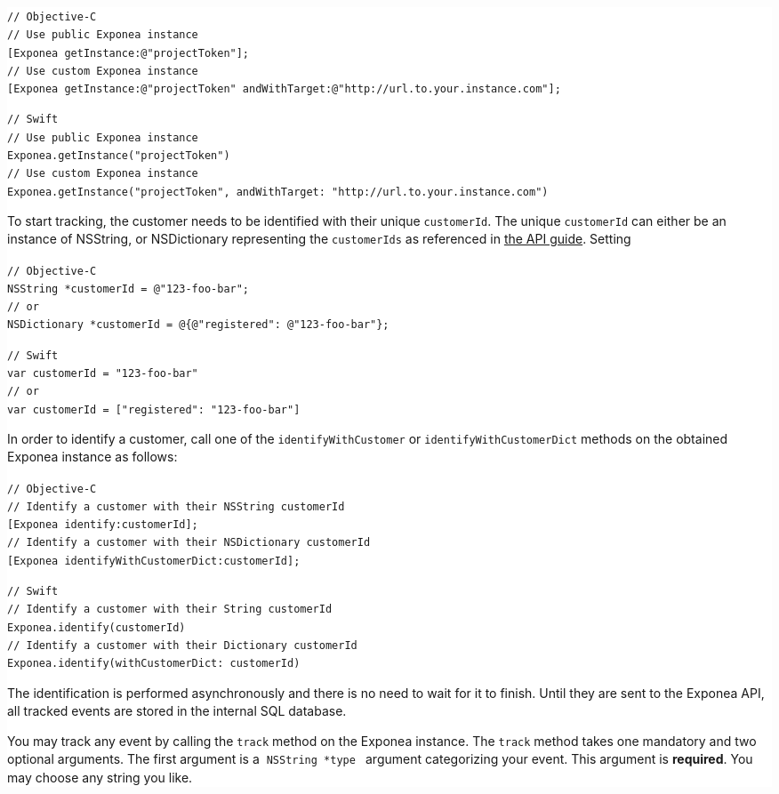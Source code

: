 ```
// Objective-C
// Use public Exponea instance
[Exponea getInstance:@"projectToken"];
// Use custom Exponea instance
[Exponea getInstance:@"projectToken" andWithTarget:@"http://url.to.your.instance.com"];
```
```
// Swift
// Use public Exponea instance
Exponea.getInstance("projectToken")
// Use custom Exponea instance
Exponea.getInstance("projectToken", andWithTarget: "http://url.to.your.instance.com")
```

To start tracking, the customer needs to be identified with their unique  `customerId`. The unique  `customerId` can either be an instance of NSString, or NSDictionary representing the  `customerIds` as referenced in [the API guide](http://guides.exponea.com/technical-guide/rest-client-api/). Setting

```
// Objective-C
NSString *customerId = @"123-foo-bar";
// or
NSDictionary *customerId = @{@"registered": @"123-foo-bar"};
```
```
// Swift
var customerId = "123-foo-bar"
// or
var customerId = ["registered": "123-foo-bar"]
```

In order to identify a customer, call one of the `identifyWithCustomer` or `identifyWithCustomerDict` methods on the obtained Exponea instance as follows:

```
// Objective-C
// Identify a customer with their NSString customerId
[Exponea identify:customerId];
// Identify a customer with their NSDictionary customerId
[Exponea identifyWithCustomerDict:customerId];
```
```
// Swift
// Identify a customer with their String customerId
Exponea.identify(customerId)
// Identify a customer with their Dictionary customerId
Exponea.identify(withCustomerDict: customerId)
```

The identification is performed asynchronously and there is no need to wait for it to finish. Until they are sent to the Exponea API, all tracked events are stored in the internal SQL database.

You may track any event by calling the  `track` method on the Exponea instance. The  `track` method takes one mandatory and two optional arguments. The first argument is a  ```NSString *type ``` argument categorizing your event. This argument is **required**. You may choose any string you like.
